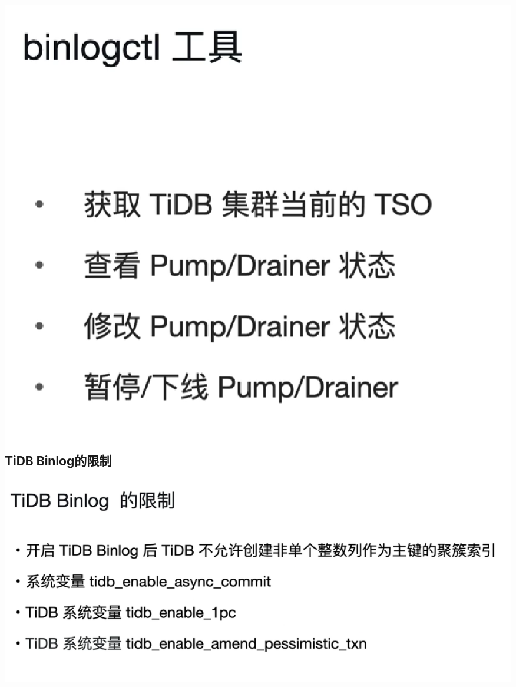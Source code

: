 ![image-20230610162816418](1-TiDB数据库管理.assets/image-20230610162816418.png)



## TiDB Binlog的限制

![image-20230610162952444](1-TiDB数据库管理.assets/image-20230610162952444.png)

